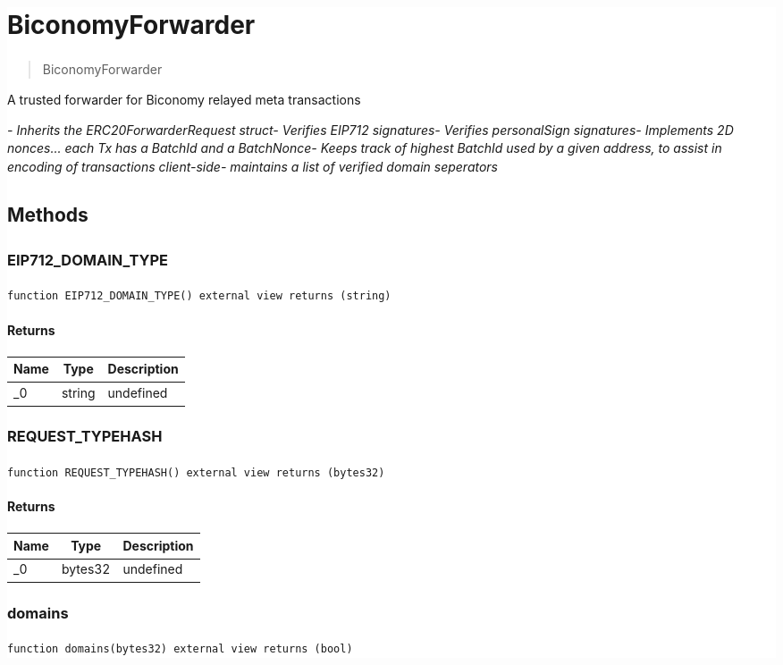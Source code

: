 # BiconomyForwarder



> BiconomyForwarder

A trusted forwarder for Biconomy relayed meta transactions

*- Inherits the ERC20ForwarderRequest struct- Verifies EIP712 signatures- Verifies personalSign signatures- Implements 2D nonces... each Tx has a BatchId and a BatchNonce- Keeps track of highest BatchId used by a given address, to assist in encoding of transactions client-side- maintains a list of verified domain seperators*

## Methods

### EIP712_DOMAIN_TYPE

```solidity
function EIP712_DOMAIN_TYPE() external view returns (string)
```






#### Returns

| Name | Type | Description |
|---|---|---|
| _0 | string | undefined |

### REQUEST_TYPEHASH

```solidity
function REQUEST_TYPEHASH() external view returns (bytes32)
```






#### Returns

| Name | Type | Description |
|---|---|---|
| _0 | bytes32 | undefined |

### domains

```solidity
function domains(bytes32) external view returns (bool)
```




